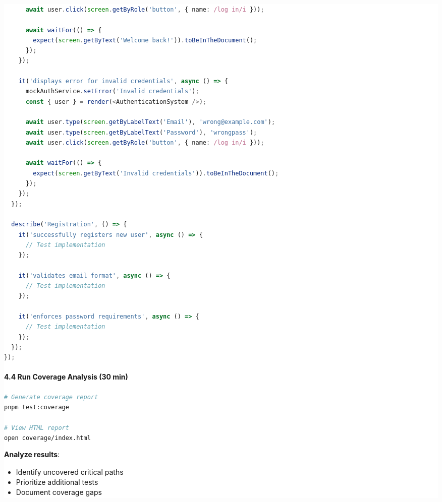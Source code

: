 ```typescript
      await user.click(screen.getByRole('button', { name: /log in/i }));

      await waitFor(() => {
        expect(screen.getByText('Welcome back!')).toBeInTheDocument();
      });
    });

    it('displays error for invalid credentials', async () => {
      mockAuthService.setError('Invalid credentials');
      const { user } = render(<AuthenticationSystem />);

      await user.type(screen.getByLabelText('Email'), 'wrong@example.com');
      await user.type(screen.getByLabelText('Password'), 'wrongpass');
      await user.click(screen.getByRole('button', { name: /log in/i }));

      await waitFor(() => {
        expect(screen.getByText('Invalid credentials')).toBeInTheDocument();
      });
    });
  });

  describe('Registration', () => {
    it('successfully registers new user', async () => {
      // Test implementation
    });

    it('validates email format', async () => {
      // Test implementation
    });

    it('enforces password requirements', async () => {
      // Test implementation
    });
  });
});
```

#### 4.4 Run Coverage Analysis (30 min)

```bash
# Generate coverage report
pnpm test:coverage

# View HTML report
open coverage/index.html
```

**Analyze results**:
- Identify uncovered critical paths
- Prioritize additional tests
- Document coverage gaps
